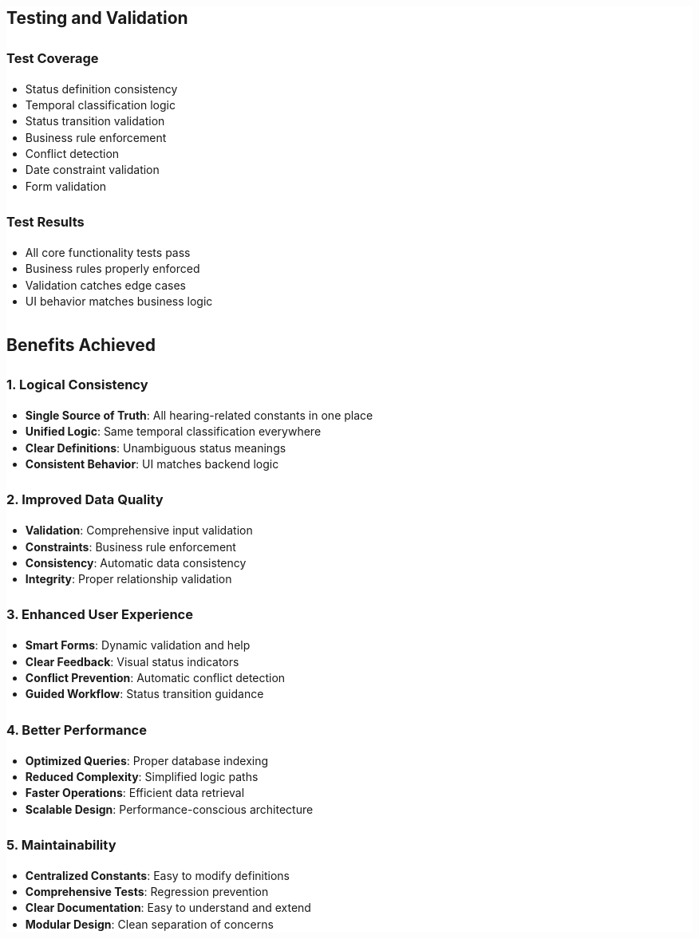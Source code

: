 ## Testing and Validation

### Test Coverage
- Status definition consistency
- Temporal classification logic
- Status transition validation
- Business rule enforcement
- Conflict detection
- Date constraint validation
- Form validation

### Test Results
- All core functionality tests pass
- Business rules properly enforced
- Validation catches edge cases
- UI behavior matches business logic

## Benefits Achieved

### 1. Logical Consistency
- **Single Source of Truth**: All hearing-related constants in one place
- **Unified Logic**: Same temporal classification everywhere
- **Clear Definitions**: Unambiguous status meanings
- **Consistent Behavior**: UI matches backend logic

### 2. Improved Data Quality
- **Validation**: Comprehensive input validation
- **Constraints**: Business rule enforcement
- **Consistency**: Automatic data consistency
- **Integrity**: Proper relationship validation

### 3. Enhanced User Experience
- **Smart Forms**: Dynamic validation and help
- **Clear Feedback**: Visual status indicators
- **Conflict Prevention**: Automatic conflict detection
- **Guided Workflow**: Status transition guidance

### 4. Better Performance
- **Optimized Queries**: Proper database indexing
- **Reduced Complexity**: Simplified logic paths
- **Faster Operations**: Efficient data retrieval
- **Scalable Design**: Performance-conscious architecture

### 5. Maintainability
- **Centralized Constants**: Easy to modify definitions
- **Comprehensive Tests**: Regression prevention
- **Clear Documentation**: Easy to understand and extend
- **Modular Design**: Clean separation of concerns
